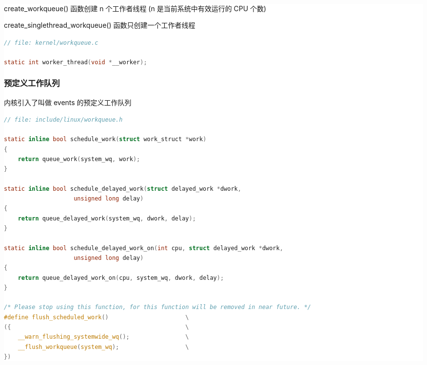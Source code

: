 create_workqueue() 函数创建 n 个工作者线程 (n 是当前系统中有效运行的 CPU 个数)

create_singlethread_workqueue() 函数只创建一个工作者线程

```c
// file: kernel/workqueue.c

static int worker_thread(void *__worker);
```

### 预定义工作队列

内核引入了叫做 events 的预定义工作队列

```c
// file: include/linux/workqueue.h

static inline bool schedule_work(struct work_struct *work)
{
    return queue_work(system_wq, work);
}

static inline bool schedule_delayed_work(struct delayed_work *dwork,
                    unsigned long delay)
{
    return queue_delayed_work(system_wq, dwork, delay);
}

static inline bool schedule_delayed_work_on(int cpu, struct delayed_work *dwork,
                    unsigned long delay)
{
    return queue_delayed_work_on(cpu, system_wq, dwork, delay);
}

/* Please stop using this function, for this function will be removed in near future. */
#define flush_scheduled_work()                      \
({                                                  \
    __warn_flushing_systemwide_wq();                \
    __flush_workqueue(system_wq);                   \
})
```
